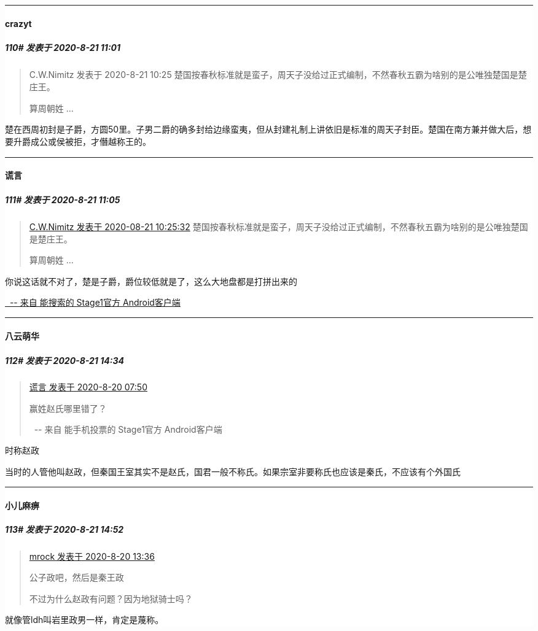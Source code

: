 
-----

####  crazyt  
##### 110#       发表于 2020-8-21 11:01


<blockquote>C.W.Nimitz 发表于 2020-8-21 10:25
楚国按春秋标准就是蛮子，周天子没给过正式编制，不然春秋五霸为啥别的是公唯独楚国是楚庄王。

算周朝姓 ...</blockquote>
楚在西周初封是子爵，方圆50里。子男二爵的确多封给边缘蛮夷，但从封建礼制上讲依旧是标准的周天子封臣。楚国在南方兼并做大后，想要升爵成公或侯被拒，才僭越称王的。


-----

####  谎言  
##### 111#       发表于 2020-8-21 11:05


<blockquote><a href="httphttps://bbs.saraba1st.com/2b/forum.php?mod=redirect&amp;goto=findpost&amp;pid=48503414&amp;ptid=1955602" target="_blank">C.W.Nimitz 发表于 2020-08-21 10:25:32</a>
楚国按春秋标准就是蛮子，周天子没给过正式编制，不然春秋五霸为啥别的是公唯独楚国是楚庄王。

算周朝姓 ...</blockquote>你说这话就不对了，楚是子爵，爵位较低就是了，这么大地盘都是打拼出来的

[  -- 来自 能搜索的 Stage1官方 Android客户端](https://www.coolapk.com/apk/140634)


-----

####  八云萌华  
##### 112#       发表于 2020-8-21 14:34


<blockquote><a href="httphttps://bbs.saraba1st.com/2b/forum.php?mod=redirect&amp;goto=findpost&amp;pid=48491589&amp;ptid=1955602" target="_blank">谎言 发表于 2020-8-20 07:50</a>

赢姓赵氏哪里错了？


  -- 来自 能手机投票的 Stage1官方 Android客户端</blockquote>
时称赵政


当时的人管他叫赵政，但秦国王室其实不是赵氏，国君一般不称氏。如果宗室非要称氏也应该是秦氏，不应该有个外国氏


-----

####  小儿麻痹  
##### 113#       发表于 2020-8-21 14:52


<blockquote><a href="httphttps://bbs.saraba1st.com/2b/forum.php?mod=redirect&amp;goto=findpost&amp;pid=48495212&amp;ptid=1955602" target="_blank">mrock 发表于 2020-8-20 13:36</a>

公子政吧，然后是秦王政

不过为什么赵政有问题？因为地狱骑士吗？</blockquote>
就像管ldh叫岩里政男一样，肯定是蔑称。
